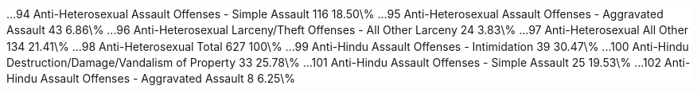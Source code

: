  </tr>
  <tr>
   <td style="text-align:left;"> ...94 </td>
   <td style="text-align:left;"> Anti-Heterosexual </td>
   <td style="text-align:left;"> Assault Offenses - Simple Assault </td>
   <td style="text-align:right;"> 116 </td>
   <td style="text-align:right;"> 18.50\% </td>
  </tr>
  <tr>
   <td style="text-align:left;"> ...95 </td>
   <td style="text-align:left;"> Anti-Heterosexual </td>
   <td style="text-align:left;"> Assault Offenses - Aggravated Assault </td>
   <td style="text-align:right;"> 43 </td>
   <td style="text-align:right;"> 6.86\% </td>
  </tr>
  <tr>
   <td style="text-align:left;"> ...96 </td>
   <td style="text-align:left;"> Anti-Heterosexual </td>
   <td style="text-align:left;"> Larceny/Theft Offenses - All Other Larceny </td>
   <td style="text-align:right;"> 24 </td>
   <td style="text-align:right;"> 3.83\% </td>
  </tr>
  <tr>
   <td style="text-align:left;"> ...97 </td>
   <td style="text-align:left;"> Anti-Heterosexual </td>
   <td style="text-align:left;"> All Other </td>
   <td style="text-align:right;"> 134 </td>
   <td style="text-align:right;"> 21.41\% </td>
  </tr>
  <tr>
   <td style="text-align:left;"> ...98 </td>
   <td style="text-align:left;"> Anti-Heterosexual </td>
   <td style="text-align:left;"> Total </td>
   <td style="text-align:right;"> 627 </td>
   <td style="text-align:right;"> 100\% </td>
  </tr>
  <tr>
   <td style="text-align:left;"> ...99 </td>
   <td style="text-align:left;"> Anti-Hindu </td>
   <td style="text-align:left;"> Assault Offenses - Intimidation </td>
   <td style="text-align:right;"> 39 </td>
   <td style="text-align:right;"> 30.47\% </td>
  </tr>
  <tr>
   <td style="text-align:left;"> ...100 </td>
   <td style="text-align:left;"> Anti-Hindu </td>
   <td style="text-align:left;"> Destruction/Damage/Vandalism of Property </td>
   <td style="text-align:right;"> 33 </td>
   <td style="text-align:right;"> 25.78\% </td>
  </tr>
  <tr>
   <td style="text-align:left;"> ...101 </td>
   <td style="text-align:left;"> Anti-Hindu </td>
   <td style="text-align:left;"> Assault Offenses - Simple Assault </td>
   <td style="text-align:right;"> 25 </td>
   <td style="text-align:right;"> 19.53\% </td>
  </tr>
  <tr>
   <td style="text-align:left;"> ...102 </td>
   <td style="text-align:left;"> Anti-Hindu </td>
   <td style="text-align:left;"> Assault Offenses - Aggravated Assault </td>
   <td style="text-align:right;"> 8 </td>
   <td style="text-align:right;"> 6.25\% </td>
  </tr>